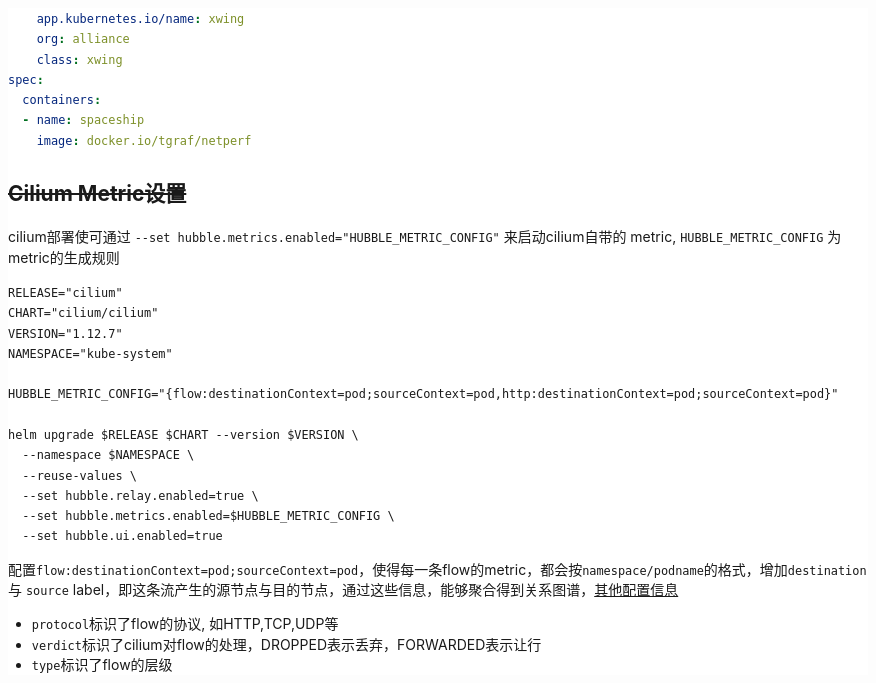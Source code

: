 ```yaml
    app.kubernetes.io/name: xwing
    org: alliance
    class: xwing
spec:
  containers:
  - name: spaceship
    image: docker.io/tgraf/netperf
```

## ~~Cilium Metric设置~~

cilium部署使可通过 `--set hubble.metrics.enabled="HUBBLE_METRIC_CONFIG"` 来启动cilium自带的 metric, `HUBBLE_METRIC_CONFIG` 为metric的生成规则

```shell
RELEASE="cilium"
CHART="cilium/cilium"
VERSION="1.12.7"
NAMESPACE="kube-system"

HUBBLE_METRIC_CONFIG="{flow:destinationContext=pod;sourceContext=pod,http:destinationContext=pod;sourceContext=pod}"

helm upgrade $RELEASE $CHART --version $VERSION \
  --namespace $NAMESPACE \
  --reuse-values \
  --set hubble.relay.enabled=true \
  --set hubble.metrics.enabled=$HUBBLE_METRIC_CONFIG \
  --set hubble.ui.enabled=true
```

配置`flow:destinationContext=pod;sourceContext=pod`，使得每一条flow的metric，都会按`namespace/podname`的格式，增加`destination` 与 `source` label，即这条流产生的源节点与目的节点，通过这些信息，能够聚合得到关系图谱，[其他配置信息](https://docs.cilium.io/en/stable/operations/metrics/)
- `protocol`标识了flow的协议, 如HTTP,TCP,UDP等
- `verdict`标识了cilium对flow的处理，DROPPED表示丢弃，FORWARDED表示让行
- `type`标识了flow的层级